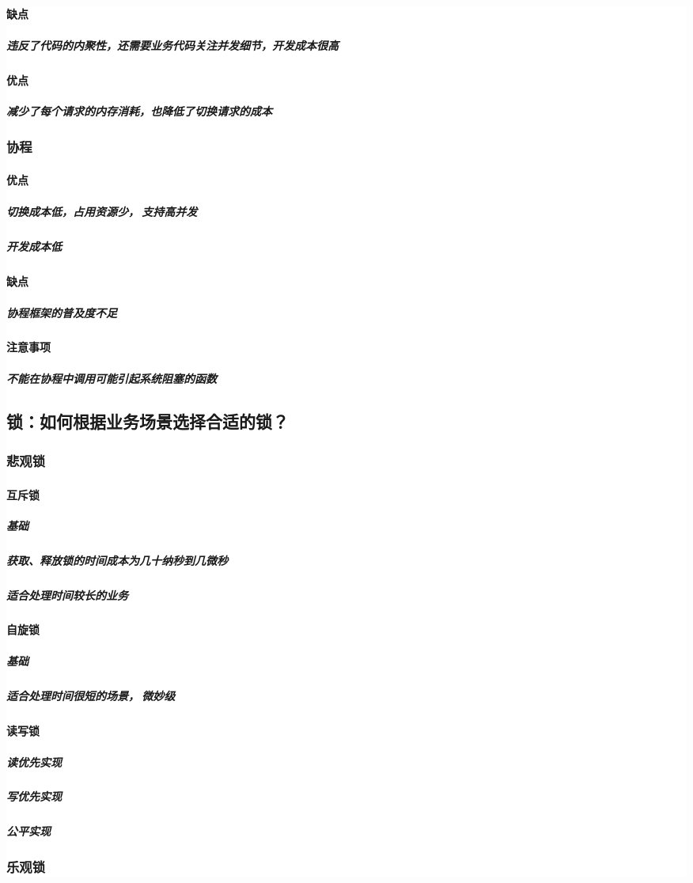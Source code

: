 #### 缺点

##### 违反了代码的内聚性，还需要业务代码关注并发细节，开发成本很高

#### 优点

##### 减少了每个请求的内存消耗，也降低了切换请求的成本

### 协程

#### 优点

##### 切换成本低，占用资源少， 支持高并发

##### 开发成本低

#### 缺点

##### 协程框架的普及度不足

#### 注意事项

##### 不能在协程中调用可能引起系统阻塞的函数

## 锁：如何根据业务场景选择合适的锁？

### 悲观锁

#### 互斥锁

##### 基础

##### 获取、释放锁的时间成本为几十纳秒到几微秒

##### 适合处理时间较长的业务

#### 自旋锁

##### 基础

##### 适合处理时间很短的场景， 微妙级

#### 读写锁

##### 读优先实现

##### 写优先实现

##### 公平实现

### 乐观锁
